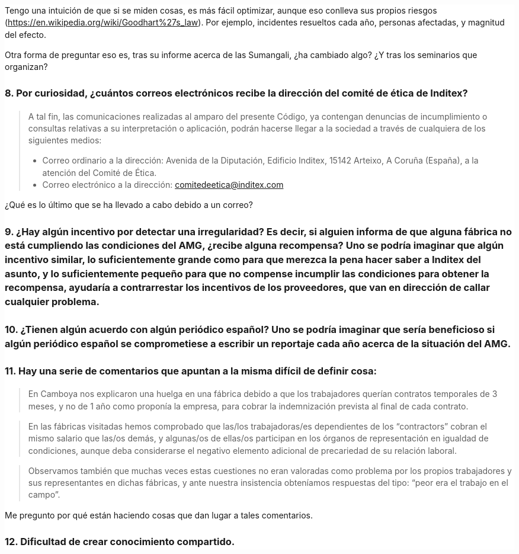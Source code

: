 Tengo una intuición de que si se miden cosas, es más fácil optimizar, aunque eso conlleva sus propios riesgos (https://en.wikipedia.org/wiki/Goodhart%27s_law). Por ejemplo, incidentes resueltos cada año, personas afectadas, y magnitud del efecto. 

Otra forma de preguntar eso es, tras su informe acerca de las Sumangali, ¿ha cambiado algo? ¿Y tras los seminarios que organizan?

### 8. Por curiosidad, ¿cuántos correos electrónicos recibe la dirección del comité de ética de Inditex?
> A tal fin, las comunicaciones realizadas al amparo del presente Código, ya contengan denuncias de incumplimiento o consultas relativas a su interpretación o aplicación, podrán hacerse llegar a la sociedad a través de cualquiera de los siguientes medios: 
> - Correo ordinario a la dirección: Avenida de la Diputación, Edificio Inditex, 15142 Arteixo, A Coruña (España), a la atención del Comité de Ética. 
> - Correo electrónico a la dirección: comitedeetica@inditex.com     

¿Qué es lo último que se ha llevado a cabo debido a un correo?

### 9. ¿Hay algún incentivo por detectar una irregularidad? Es decir, si alguien informa de que alguna fábrica no está cumpliendo las condiciones del AMG, ¿recibe alguna recompensa? Uno se podría imaginar que algún incentivo similar, lo suficientemente grande como para que merezca la pena hacer saber a Inditex del asunto, y lo suficientemente pequeño para que no compense incumplir las condiciones para obtener la recompensa, ayudaría a contrarrestar los incentivos de los proveedores, que van en dirección de callar cualquier problema.

### 10. ¿Tienen algún acuerdo con algún periódico español? Uno se podría imaginar que sería beneficioso si algún periódico español se comprometiese a escribir un reportaje cada año acerca de la situación del AMG.

### 11. Hay una serie de comentarios que apuntan a la misma difícil de definir cosa:

> En Camboya nos explicaron una huelga en una fábrica debido a que los trabajadores querían contratos temporales de 3 meses, y no de 1 año como proponía la empresa, para cobrar la indemnización prevista al final de cada contrato.

> En las fábricas visitadas hemos comprobado que las/los trabajadoras/es dependientes de los “contractors” cobran el mismo salario que las/os demás, y algunas/os de ellas/os participan en los órganos de representación en igualdad de condiciones, aunque deba considerarse el negativo elemento adicional de precariedad de su relación laboral.

> Observamos también que muchas veces estas cuestiones no eran valoradas como problema por los propios trabajadores y sus representantes en dichas fábricas, y ante nuestra insistencia obteníamos respuestas del tipo: “peor era el trabajo en el campo”. 

Me pregunto por qué están haciendo cosas que dan lugar a tales comentarios.

### 12. Dificultad de crear conocimiento compartido.
